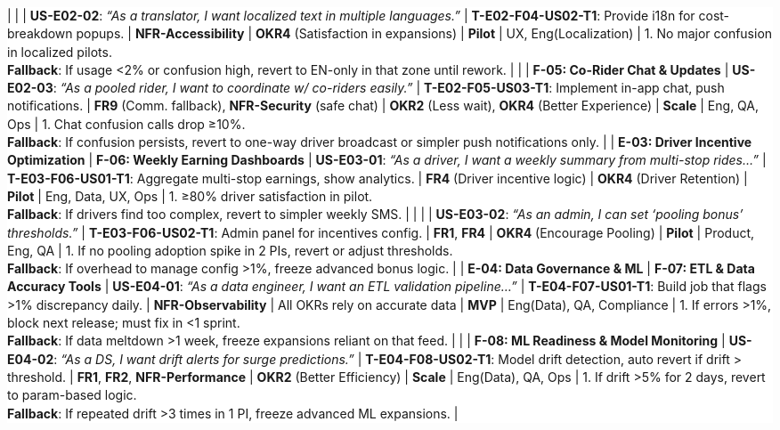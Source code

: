 |                                |                                                      | **US-E02-02**: _“As a translator, I want localized text in multiple languages.”_                      | **T-E02-F04-US02-T1**: Provide i18n for cost-breakdown popups.                                                              | **NFR-Accessibility**                                                            | **OKR4** (Satisfaction in expansions)                    | **Pilot**   | UX, Eng(Localization)               | 1. No major confusion in localized pilots. <br>**Fallback**: If usage <2% or confusion high, revert to EN-only in that zone until rework.                                                                                                                                                                                                                                                                    |
|                                | **F-05: Co-Rider Chat & Updates**                    | **US-E02-03**: _“As a pooled rider, I want to coordinate w/ co-riders easily.”_                      | **T-E02-F05-US03-T1**: Implement in-app chat, push notifications.                                                          | **FR9** (Comm. fallback), **NFR-Security** (safe chat)                                        | **OKR2** (Less wait), **OKR4** (Better Experience)        | **Scale**   | Eng, QA, Ops                         | 1. Chat confusion calls drop ≥10%. <br>**Fallback**: If confusion persists, revert to one-way driver broadcast or simpler push notifications only.                                                                                                                                                                                                                                                             |
| **E-03: Driver Incentive Optimization** | **F-06: Weekly Earning Dashboards**            | **US-E03-01**: _“As a driver, I want a weekly summary from multi-stop rides…”_                       | **T-E03-F06-US01-T1**: Aggregate multi-stop earnings, show analytics.                                                       | **FR4** (Driver incentive logic)                                                | **OKR4** (Driver Retention)                              | **Pilot**   | Eng, Data, UX, Ops                  | 1. ≥80% driver satisfaction in pilot. <br>**Fallback**: If drivers find too complex, revert to simpler weekly SMS.                                                                                                                                                                                                                                                                                          |
|                                |                                                      | **US-E03-02**: _“As an admin, I can set ‘pooling bonus’ thresholds.”_                                | **T-E03-F06-US02-T1**: Admin panel for incentives config.                                                                    | **FR1**, **FR4**                                                               | **OKR4** (Encourage Pooling)                             | **Pilot**   | Product, Eng, QA                    | 1. If no pooling adoption spike in 2 PIs, revert or adjust thresholds.<br>**Fallback**: If overhead to manage config >1%, freeze advanced bonus logic.                                                                                                                                                                                                                                                       |
| **E-04: Data Governance & ML** | **F-07: ETL & Data Accuracy Tools**                   | **US-E04-01**: _“As a data engineer, I want an ETL validation pipeline…”_                           | **T-E04-F07-US01-T1**: Build job that flags >1% discrepancy daily.                                                           | **NFR-Observability**                                                            | All OKRs rely on accurate data                          | **MVP**     | Eng(Data), QA, Compliance           | 1. If errors >1%, block next release; must fix in <1 sprint. <br>**Fallback**: If data meltdown >1 week, freeze expansions reliant on that feed.                                                                                                                                                                                                                                                            |
|                                | **F-08: ML Readiness & Model Monitoring**            | **US-E04-02**: _“As a DS, I want drift alerts for surge predictions.”_                               | **T-E04-F08-US02-T1**: Model drift detection, auto revert if drift > threshold.                                              | **FR1**, **FR2**, **NFR-Performance**                                           | **OKR2** (Better Efficiency)                              | **Scale**   | Eng(Data), QA, Ops                  | 1. If drift >5% for 2 days, revert to param-based logic. <br>**Fallback**: If repeated drift >3 times in 1 PI, freeze advanced ML expansions.                                                                                                                                                                                                                                                               |